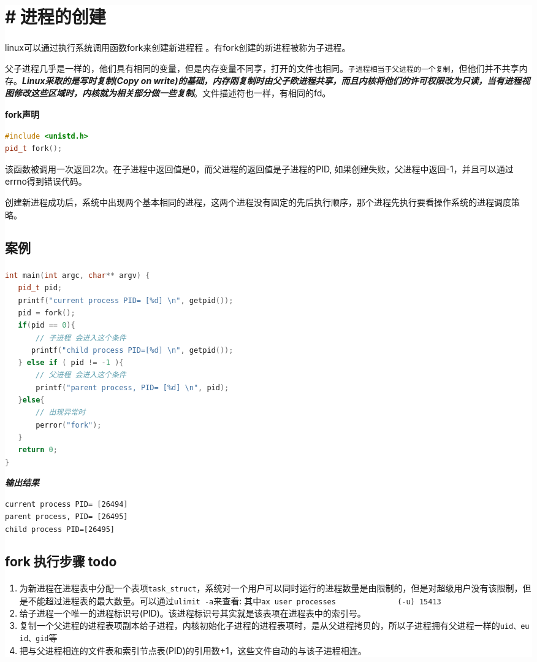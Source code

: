 

# # 进程的创建

linux可以通过执行系统调用函数fork来创建新进程程 。有fork创建的新进程被称为子进程。

父子进程几乎是一样的，他们具有相同的变量，但是内存变量不同享，打开的文件也相同。`子进程相当于父进程的一个复制`，但他们并不共享内存。***Linux采取的是写时复制(Copy on write)的基础，内存刚复制时由父子欧进程共享，而且内核将他们的许可权限改为只读，当有进程视图修改这些区域时，内核就为相关部分做一些复制***。文件描述符也一样，有相同的fd。

**fork声明**

````c++
#include <unistd.h>
pid_t fork();
````

该函数被调用一次返回2次。在子进程中返回值是0，而父进程的返回值是子进程的PID, 如果创建失败，父进程中返回-1，并且可以通过errno得到错误代码。

创建新进程成功后，系统中出现两个基本相同的进程，这两个进程没有固定的先后执行顺序，那个进程先执行要看操作系统的进程调度策略。

## 案例

```c++
int main(int argc, char** argv) {
   pid_t pid;
   printf("current process PID= [%d] \n", getpid());
   pid = fork();
   if(pid == 0){
       // 子进程 会进入这个条件
      printf("child process PID=[%d] \n", getpid());
   } else if ( pid != -1 ){
       // 父进程 会进入这个条件
       printf("parent process, PID= [%d] \n", pid);
   }else{
       // 出现异常时
       perror("fork");
   }
   return 0;
}
```

***输出结果***

```
current process PID= [26494] 
parent process, PID= [26495] 
child process PID=[26495] 
```



## fork 执行步骤 todo

1. 为新进程在进程表中分配一个表项`task_struct`，系统对一个用户可以同时运行的进程数量是由限制的，但是对超级用户没有该限制，但是不能超过进程表的最大数量。可以通过`ulimit -a`来查看: 其中`ax user processes              (-u) 15413`
2. 给子进程一个唯一的进程标识号(PID)。该进程标识号其实就是该表项在进程表中的索引号。
3. 复制一个父进程的进程表项副本给子进程，内核初始化子进程的进程表项时，是从父进程拷贝的，所以子进程拥有父进程一样的`uid、euid、gid`等
4. 把与父进程相连的文件表和索引节点表(PID)的引用数+1，这些文件自动的与该子进程相连。
